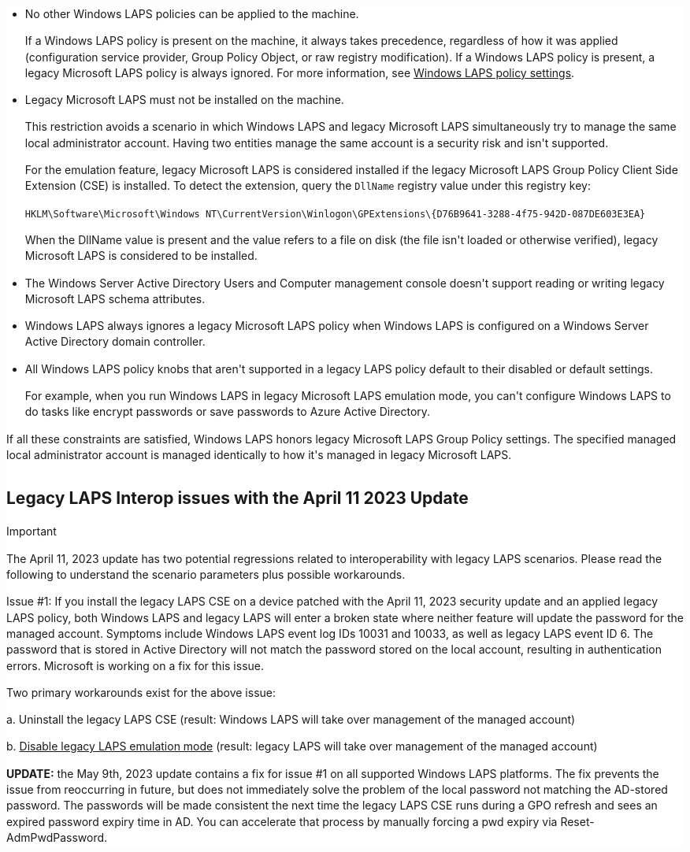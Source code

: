 - No other Windows LAPS policies can be applied to the machine.

  If a Windows LAPS policy is present on the machine, it always takes precedence, regardless of how it was applied (configuration service provider, Group Policy Object, or raw registry modification). If a Windows LAPS policy is present, a legacy Microsoft LAPS policy is always ignored. For more information, see [Windows LAPS policy settings](laps-management-policy-settings.md).

- Legacy Microsoft LAPS must not be installed on the machine.

  This restriction avoids a scenario in which Windows LAPS and legacy Microsoft LAPS simultaneously try to manage the same local administrator account. Having two entities manage the same account is a security risk and isn't supported.
  
  For the emulation feature, legacy Microsoft LAPS is considered installed if the legacy Microsoft LAPS Group Policy Client Side Extension (CSE) is installed. To detect the extension, query the `DllName` registry value under this registry key:

  `HKLM\Software\Microsoft\Windows NT\CurrentVersion\Winlogon\GPExtensions\{D76B9641-3288-4f75-942D-087DE603E3EA}`

  When the DllName value is present and the value refers to a file on disk (the file isn't loaded or otherwise verified), legacy Microsoft LAPS is considered to be installed.

- The Windows Server Active Directory Users and Computer management console doesn't support reading or writing legacy Microsoft LAPS schema attributes.

- Windows LAPS always ignores a legacy Microsoft LAPS policy when Windows LAPS is configured on a Windows Server Active Directory domain controller.

- All Windows LAPS policy knobs that aren't supported in a legacy LAPS policy default to their disabled or default settings.

  For example, when you run Windows LAPS in legacy Microsoft LAPS emulation mode, you can't configure Windows LAPS to do tasks like encrypt passwords or save passwords to Azure Active Directory.

If all these constraints are satisfied, Windows LAPS honors legacy Microsoft LAPS Group Policy settings. The specified managed local administrator account is managed identically to how it's managed in legacy Microsoft LAPS.

## Legacy LAPS Interop issues with the April 11 2023 Update

> [!IMPORTANT]
> The April 11, 2023 update has two potential regressions related to interoperability with legacy LAPS scenarios. Please read the following to understand the scenario parameters plus possible workarounds.
>
> Issue #1: If you install the legacy LAPS CSE on a device patched with the April 11, 2023 security update and an applied legacy LAPS policy, both Windows LAPS and legacy LAPS will enter a broken state where neither feature will update the password for the managed account. Symptoms include Windows LAPS event log IDs 10031 and 10033, as well as legacy LAPS event ID 6. The password that is stored in Active Directory will not match the password stored on the local account, resulting in authentication errors. Microsoft is working on a fix for this issue.
>
> Two primary workarounds exist for the above issue:
>
> a. Uninstall the legacy LAPS CSE (result: Windows LAPS will take over management of the managed account)
>
> b. [Disable legacy LAPS emulation mode](laps-scenarios-legacy.md#disabling-legacy-microsoft-laps-emulation-mode) (result: legacy LAPS will take over management of the managed account)
>
> **UPDATE:** the May 9th, 2023 update contains a fix for issue #1 on all supported Windows LAPS platforms. The fix prevents the issue from reoccurring in future, but does not immediately solve the problem of the local password not matching the AD-stored password. The passwords will be made consistent the next time the legacy LAPS CSE runs during a GPO refresh and sees an expired password expiry time in AD. You can accelerate that process by manually forcing a pwd expiry via Reset-AdmPwdPassword.
>